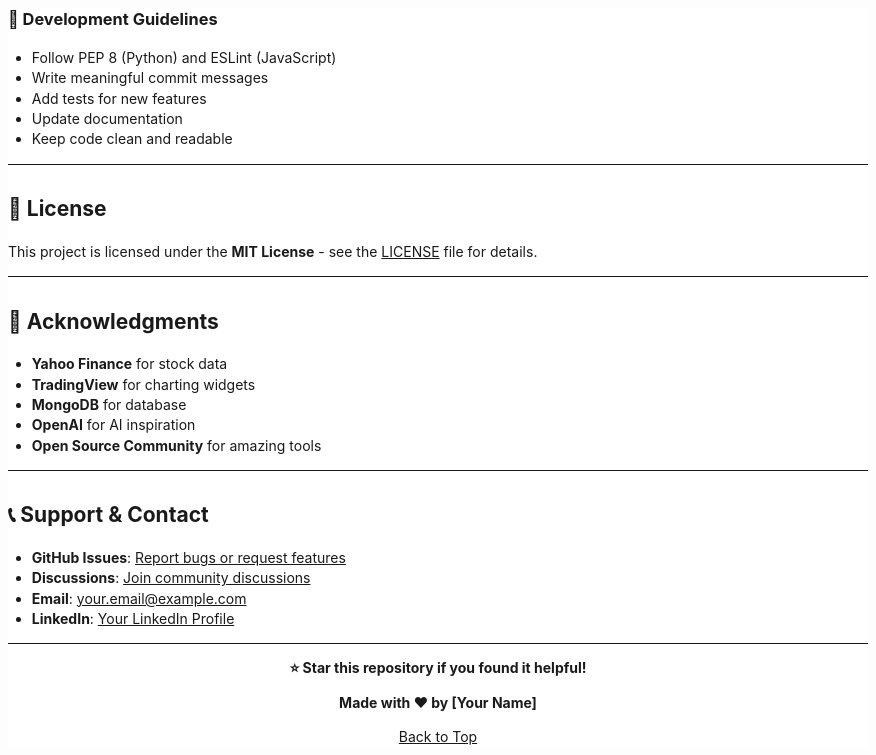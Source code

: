 ### 📝 Development Guidelines
- Follow PEP 8 (Python) and ESLint (JavaScript)
- Write meaningful commit messages
- Add tests for new features
- Update documentation
- Keep code clean and readable

---

## 📄 License

This project is licensed under the **MIT License** - see the [LICENSE](LICENSE) file for details.

---

## 🙏 Acknowledgments

- **Yahoo Finance** for stock data
- **TradingView** for charting widgets
- **MongoDB** for database
- **OpenAI** for AI inspiration
- **Open Source Community** for amazing tools

---

## 📞 Support & Contact

- **GitHub Issues**: [Report bugs or request features](https://github.com/yourusername/stock-sensor/issues)
- **Discussions**: [Join community discussions](https://github.com/yourusername/stock-sensor/discussions)
- **Email**: your.email@example.com
- **LinkedIn**: [Your LinkedIn Profile](https://linkedin.com/in/yourusername)

---

<div align="center">

**⭐ Star this repository if you found it helpful!**

**Made with ❤️ by [Your Name]**

[Back to Top](#-stock-sensor---ai-powered-stock-intelligence-platform)

</div>
